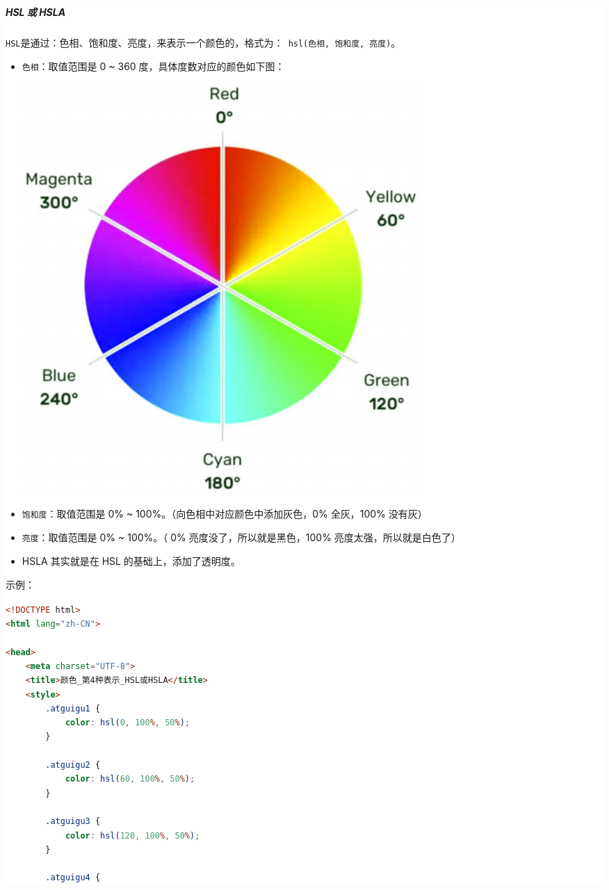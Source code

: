 ##### HSL 或 HSLA

`HSL`是通过：色相、饱和度、亮度，来表示一个颜色的，格式为：` hsl(色相, 饱和度, 亮度)`。

- `色相`：取值范围是 0 ~ 360 度，具体度数对应的颜色如下图：

  ![image-20231211215448798](frontend-css/image-20231211215448798.png)

- `饱和度`：取值范围是 0% ~ 100%。（向色相中对应颜色中添加灰色，0% 全灰，100% 没有灰）

- `亮度`：取值范围是 0% ~ 100%。（ 0% 亮度没了，所以就是黑色，100% 亮度太强，所以就是白色了）

- HSLA 其实就是在 HSL 的基础上，添加了透明度。

示例：

```html
<!DOCTYPE html>
<html lang="zh-CN">

<head>
    <meta charset="UTF-8">
    <title>颜色_第4种表示_HSL或HSLA</title>
    <style>
        .atguigu1 {
            color: hsl(0, 100%, 50%);
        }

        .atguigu2 {
            color: hsl(60, 100%, 50%);
        }

        .atguigu3 {
            color: hsl(120, 100%, 50%);
        }

        .atguigu4 {
```